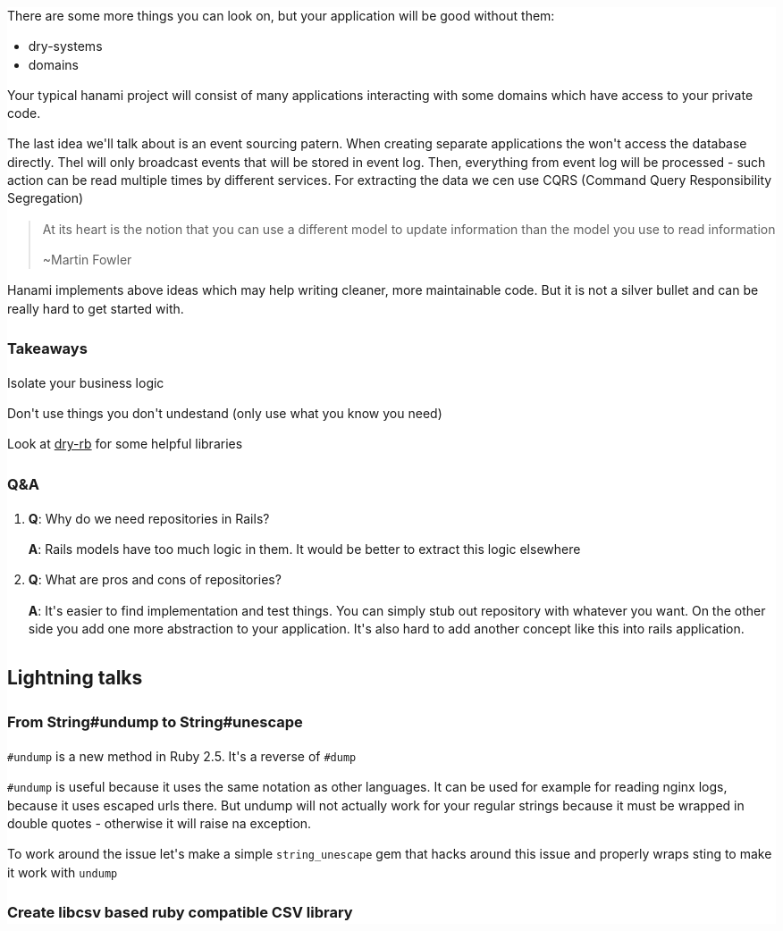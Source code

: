 There are some more things you can look on, but your application will be good without them:

* dry-systems
* domains

Your typical hanami project will consist of many applications interacting with some domains which have access to your private code.

The last idea we'll talk about is an event sourcing patern. When creating separate applications the won't access the database directly. Thel will only broadcast events that will be stored in event log. Then, everything from event log will be processed - such action can be read multiple times by different services. For extracting the data we cen use CQRS (Command Query Responsibility Segregation)

> At its heart is the notion that you can use a different model to update information than the model you use to read information
>
> ~Martin Fowler

Hanami implements above ideas which may help writing cleaner, more maintainable code. But it is not a silver bullet and can be really hard to get started with.

### Takeaways

Isolate your business logic

Don't use things you don't undestand (only use what you know you need)

Look at [dry-rb](http://dry-rb.org) for some helpful libraries

### Q&A

1. **Q**: Why do we need repositories in Rails?

   **A**: Rails models have too much logic in them. It would be better to extract this logic elsewhere

2. **Q**: What are pros and cons of repositories?

   **A**: It's easier to find implementation and test things. You can simply stub out repository with whatever you want. On the other side you add one more abstraction to your application. It's also hard to add another concept like this into rails application.

## Lightning talks

### From String#undump to String#unescape

`#undump` is a new method in Ruby 2.5. It's a reverse of `#dump`

`#undump` is useful because it uses the same notation as other languages. It can be used for example for reading nginx logs, because it uses escaped urls there. But undump will not actually work for your regular strings because it must be wrapped in double quotes - otherwise it will raise na exception.

To work around the issue let's make a simple `string_unescape` gem that hacks around this issue and properly wraps sting to make it work with `undump`

### Create libcsv based ruby compatible CSV library
